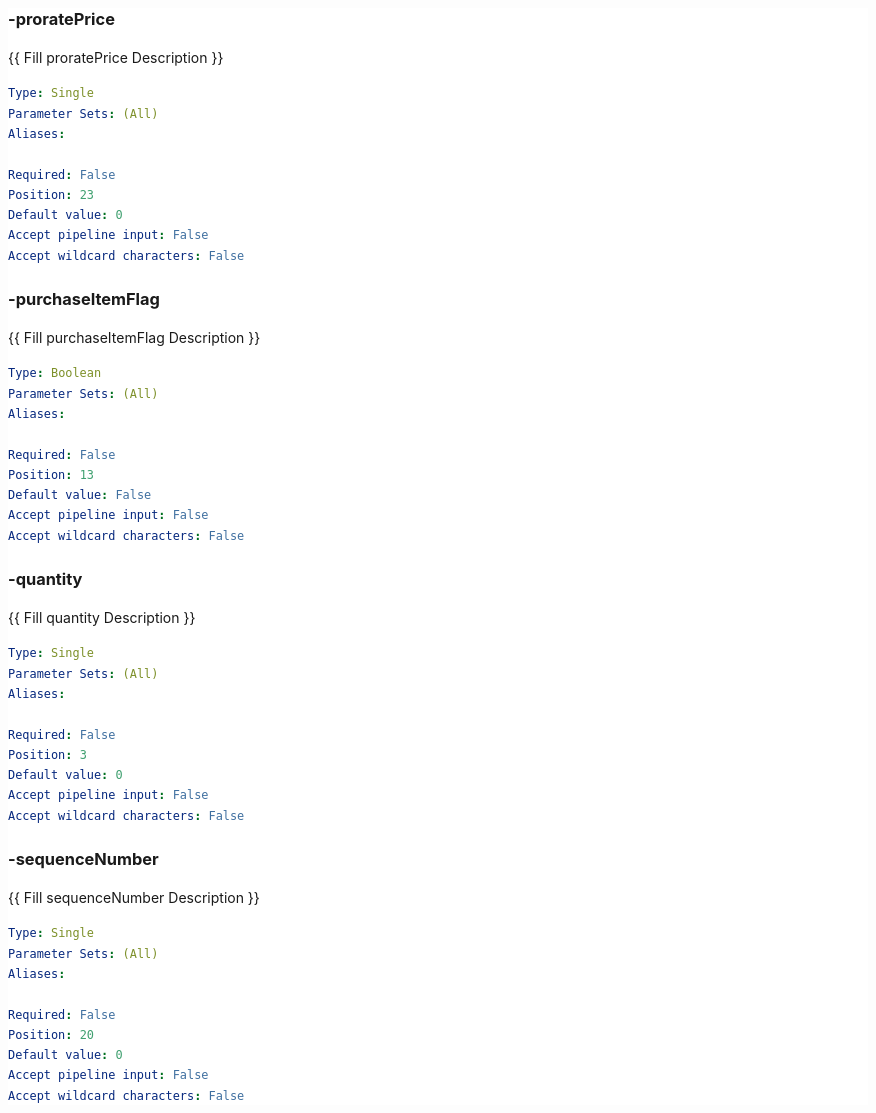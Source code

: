 ### -proratePrice
{{ Fill proratePrice Description }}

```yaml
Type: Single
Parameter Sets: (All)
Aliases:

Required: False
Position: 23
Default value: 0
Accept pipeline input: False
Accept wildcard characters: False
```

### -purchaseItemFlag
{{ Fill purchaseItemFlag Description }}

```yaml
Type: Boolean
Parameter Sets: (All)
Aliases:

Required: False
Position: 13
Default value: False
Accept pipeline input: False
Accept wildcard characters: False
```

### -quantity
{{ Fill quantity Description }}

```yaml
Type: Single
Parameter Sets: (All)
Aliases:

Required: False
Position: 3
Default value: 0
Accept pipeline input: False
Accept wildcard characters: False
```

### -sequenceNumber
{{ Fill sequenceNumber Description }}

```yaml
Type: Single
Parameter Sets: (All)
Aliases:

Required: False
Position: 20
Default value: 0
Accept pipeline input: False
Accept wildcard characters: False
```
